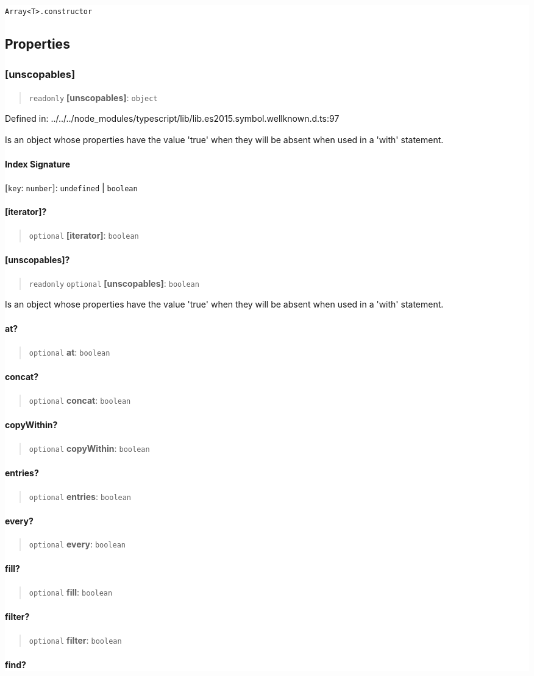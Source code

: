 `Array<T>.constructor`

## Properties

### \[unscopables\]

> `readonly` **\[unscopables\]**: `object`

Defined in: ../../../node\_modules/typescript/lib/lib.es2015.symbol.wellknown.d.ts:97

Is an object whose properties have the value 'true'
when they will be absent when used in a 'with' statement.

#### Index Signature

\[`key`: `number`\]: `undefined` \| `boolean`

#### \[iterator\]?

> `optional` **\[iterator\]**: `boolean`

#### \[unscopables\]?

> `readonly` `optional` **\[unscopables\]**: `boolean`

Is an object whose properties have the value 'true'
when they will be absent when used in a 'with' statement.

#### at?

> `optional` **at**: `boolean`

#### concat?

> `optional` **concat**: `boolean`

#### copyWithin?

> `optional` **copyWithin**: `boolean`

#### entries?

> `optional` **entries**: `boolean`

#### every?

> `optional` **every**: `boolean`

#### fill?

> `optional` **fill**: `boolean`

#### filter?

> `optional` **filter**: `boolean`

#### find?
